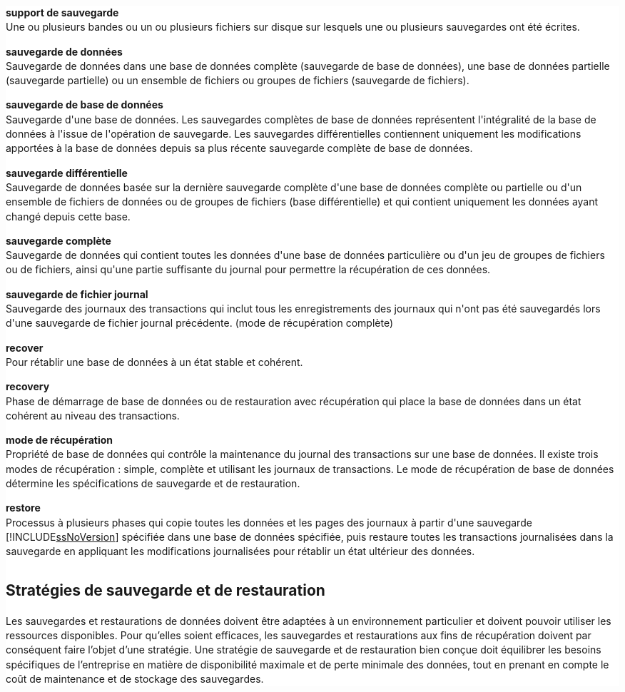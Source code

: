 **support de sauvegarde**  
 Une ou plusieurs bandes ou un ou plusieurs fichiers sur disque sur lesquels une ou plusieurs sauvegardes ont été écrites.  
  
**sauvegarde de données**  
 Sauvegarde de données dans une base de données complète (sauvegarde de base de données), une base de données partielle (sauvegarde partielle) ou un ensemble de fichiers ou groupes de fichiers (sauvegarde de fichiers).  
  
**sauvegarde de base de données**  
 Sauvegarde d'une base de données. Les sauvegardes complètes de base de données représentent l'intégralité de la base de données à l'issue de l'opération de sauvegarde. Les sauvegardes différentielles contiennent uniquement les modifications apportées à la base de données depuis sa plus récente sauvegarde complète de base de données.  
  
**sauvegarde différentielle**  
 Sauvegarde de données basée sur la dernière sauvegarde complète d'une base de données complète ou partielle ou d'un ensemble de fichiers de données ou de groupes de fichiers (base différentielle) et qui contient uniquement les données ayant changé depuis cette base.  
  
**sauvegarde complète**  
 Sauvegarde de données qui contient toutes les données d'une base de données particulière ou d'un jeu de groupes de fichiers ou de fichiers, ainsi qu'une partie suffisante du journal pour permettre la récupération de ces données.  
  
**sauvegarde de fichier journal**  
 Sauvegarde des journaux des transactions qui inclut tous les enregistrements des journaux qui n'ont pas été sauvegardés lors d'une sauvegarde de fichier journal précédente. (mode de récupération complète)  
  
**recover**  
 Pour rétablir une base de données à un état stable et cohérent.  
  
**recovery**  
 Phase de démarrage de base de données ou de restauration avec récupération qui place la base de données dans un état cohérent au niveau des transactions.  
  
**mode de récupération**  
 Propriété de base de données qui contrôle la maintenance du journal des transactions sur une base de données. Il existe trois modes de récupération : simple, complète et utilisant les journaux de transactions. Le mode de récupération de base de données détermine les spécifications de sauvegarde et de restauration.  
  
**restore**  
 Processus à plusieurs phases qui copie toutes les données et les pages des journaux à partir d'une sauvegarde [!INCLUDE[ssNoVersion](../../includes/ssnoversion-md.md)] spécifiée dans une base de données spécifiée, puis restaure toutes les transactions journalisées dans la sauvegarde en appliquant les modifications journalisées pour rétablir un état ultérieur des données.  
  
 ##  <a name="backup-and-restore-strategies"></a>Stratégies de sauvegarde et de restauration  
 Les sauvegardes et restaurations de données doivent être adaptées à un environnement particulier et doivent pouvoir utiliser les ressources disponibles. Pour qu’elles soient efficaces, les sauvegardes et restaurations aux fins de récupération doivent par conséquent faire l’objet d’une stratégie. Une stratégie de sauvegarde et de restauration bien conçue doit équilibrer les besoins spécifiques de l’entreprise en matière de disponibilité maximale et de perte minimale des données, tout en prenant en compte le coût de maintenance et de stockage des sauvegardes.  
